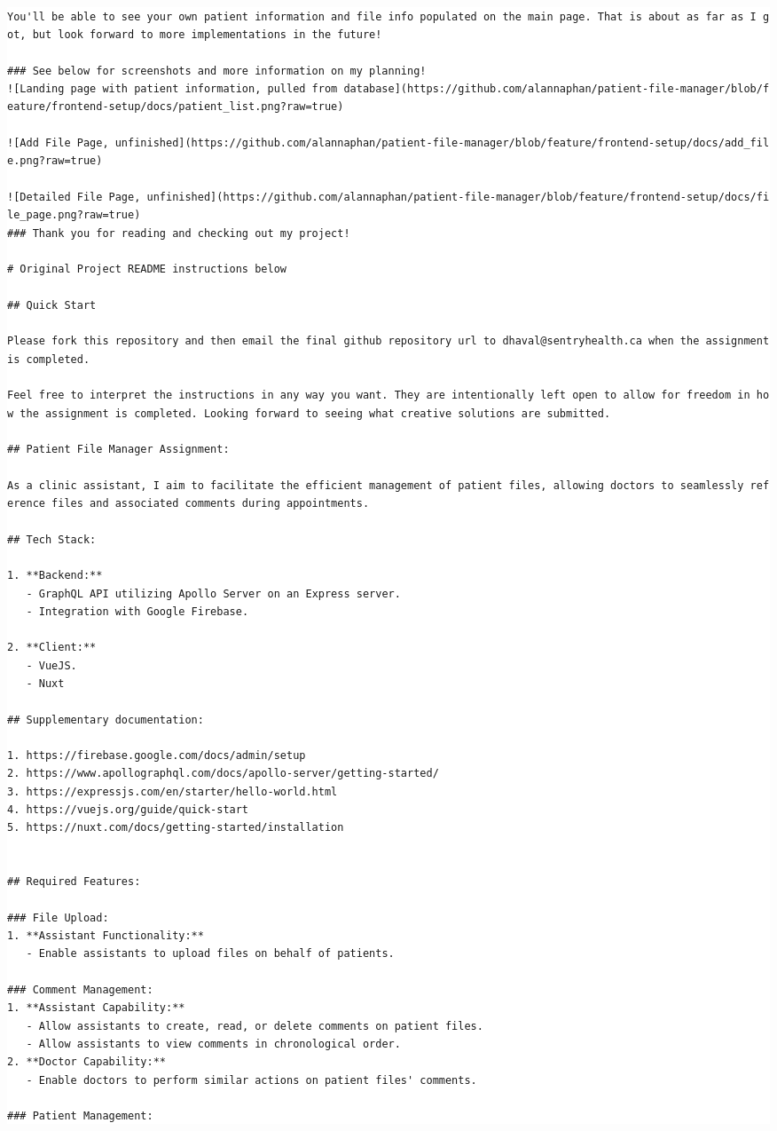 ```
You'll be able to see your own patient information and file info populated on the main page. That is about as far as I got, but look forward to more implementations in the future! 

### See below for screenshots and more information on my planning!
![Landing page with patient information, pulled from database](https://github.com/alannaphan/patient-file-manager/blob/feature/frontend-setup/docs/patient_list.png?raw=true)

![Add File Page, unfinished](https://github.com/alannaphan/patient-file-manager/blob/feature/frontend-setup/docs/add_file.png?raw=true)

![Detailed File Page, unfinished](https://github.com/alannaphan/patient-file-manager/blob/feature/frontend-setup/docs/file_page.png?raw=true)
### Thank you for reading and checking out my project!

# Original Project README instructions below

## Quick Start

Please fork this repository and then email the final github repository url to dhaval@sentryhealth.ca when the assignment is completed.

Feel free to interpret the instructions in any way you want. They are intentionally left open to allow for freedom in how the assignment is completed. Looking forward to seeing what creative solutions are submitted.

## Patient File Manager Assignment:

As a clinic assistant, I aim to facilitate the efficient management of patient files, allowing doctors to seamlessly reference files and associated comments during appointments.

## Tech Stack:

1. **Backend:**
   - GraphQL API utilizing Apollo Server on an Express server.
   - Integration with Google Firebase.

2. **Client:**
   - VueJS.
   - Nuxt

## Supplementary documentation:

1. https://firebase.google.com/docs/admin/setup
2. https://www.apollographql.com/docs/apollo-server/getting-started/
3. https://expressjs.com/en/starter/hello-world.html
4. https://vuejs.org/guide/quick-start
5. https://nuxt.com/docs/getting-started/installation


## Required Features:

### File Upload:
1. **Assistant Functionality:**
   - Enable assistants to upload files on behalf of patients.

### Comment Management:
1. **Assistant Capability:**
   - Allow assistants to create, read, or delete comments on patient files.
   - Allow assistants to view comments in chronological order.
2. **Doctor Capability:**
   - Enable doctors to perform similar actions on patient files' comments.

### Patient Management:
```